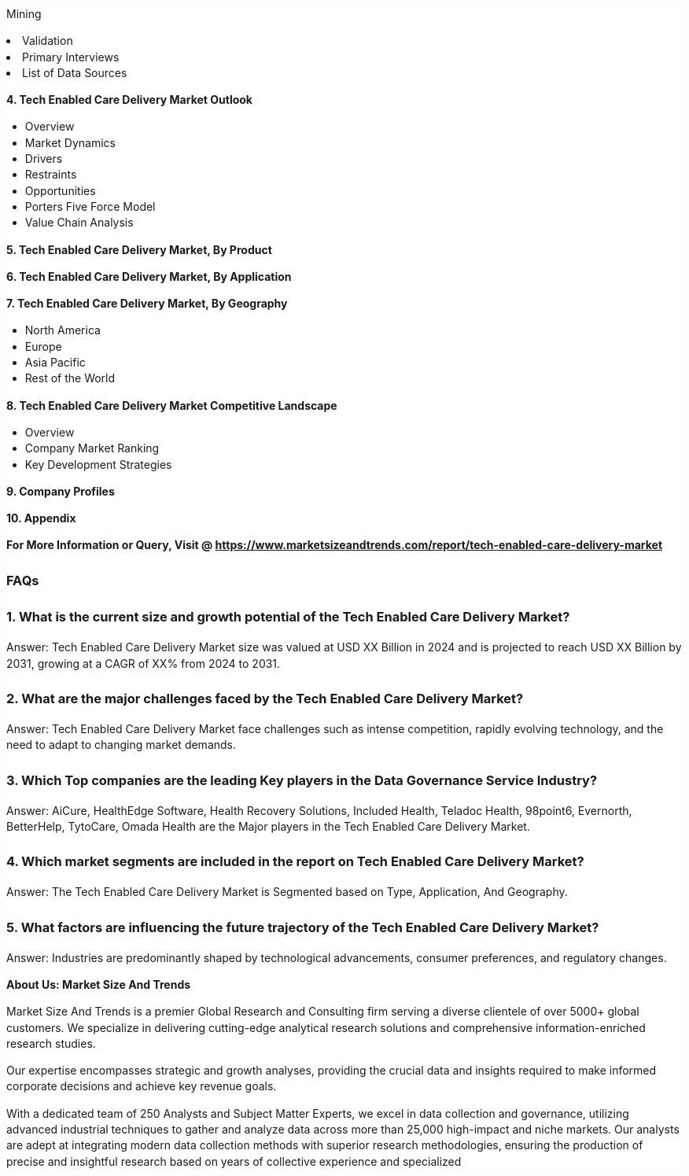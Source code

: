 Mining</span></li><li><span class="">Validation</span></li><li><span class="">Primary Interviews</span></li><li><span class="">List of Data Sources</span></li></ul></div><div class="" data-test-id=""><p><strong><span class="">4. Tech Enabled Care Delivery Market Outlook</span></strong></p></div><div class="" data-test-id=""><ul><li><span class="">Overview</span></li><li><span class="">Market Dynamics</span></li><li><span class="">Drivers</span></li><li><span class="">Restraints</span></li><li><span class="">Opportunities</span></li><li><span class="">Porters Five Force Model</span></li><li><span class="">Value Chain Analysis</span></li></ul></div><div class="" data-test-id=""><p><strong><span class="">5. Tech Enabled Care Delivery Market, By Product</span></strong></p></div><div class="" data-test-id=""><p><strong><span class="">6. Tech Enabled Care Delivery Market, By Application</span></strong></p></div><div class="" data-test-id=""><p><strong><span class="">7. Tech Enabled Care Delivery Market, By Geography</span></strong></p></div><div class="" data-test-id=""><ul><li><span class="">North America</span></li><li><span class="">Europe</span></li><li><span class="">Asia Pacific</span></li><li><span class="">Rest of the World</span></li></ul></div><div class="" data-test-id=""><p><strong><span class="">8. Tech Enabled Care Delivery Market Competitive Landscape</span></strong></p></div><div class="" data-test-id=""><ul><li><span class="">Overview</span></li><li><span class="">Company Market Ranking</span></li><li><span class="">Key Development Strategies</span></li></ul></div><div class="" data-test-id=""><p><strong><span class="">9. Company Profiles</span></strong></p></div><div class="" data-test-id=""><p><strong><span class="">10. Appendix</span></strong></p></div><div class="" data-test-id=""><p><strong><span class="">For More Information or Query, Visit @ <a href="https://www.marketsizeandtrends.com/report/tech-enabled-care-delivery-market" target="_blank">https://www.marketsizeandtrends.com/report/tech-enabled-care-delivery-market</a></span></strong></p></div><div class="" data-test-id=""><div class="article-main__content" data-test-id="publishing-text-block"><h3><strong><span class="">FAQs</span></strong></h3></div><div class="article-main__content" data-test-id="publishing-text-block"><h3><span class="">1. What is the current size and growth potential of the Tech Enabled Care Delivery Market?</span></h3></div><div class="article-main__content" data-test-id="publishing-text-block"><p><span class="font-[700]">Answer</span><span class="">: Tech Enabled Care Delivery Market size was valued at USD XX Billion in 2024 and is projected to reach USD XX Billion by 2031, growing at a CAGR of XX% from 2024 to 2031.</span></p></div><div class="article-main__content" data-test-id="publishing-text-block"><h3><span class="">2. What are the major challenges faced by the Tech Enabled Care Delivery Market?</span></h3></div><div class="article-main__content" data-test-id="publishing-text-block"><p><span class="font-[700]">Answer</span><span class="">: Tech Enabled Care Delivery Market face challenges such as intense competition, rapidly evolving technology, and the need to adapt to changing market demands.</span></p></div><div class="article-main__content" data-test-id="publishing-text-block"><h3><span class="">3. Which Top companies are the leading Key players in the Data Governance Service Industry?</span></h3></div><div class="article-main__content" data-test-id="publishing-text-block"><p><span class="font-[700]">Answer</span><span class="">: AiCure, HealthEdge Software, Health Recovery Solutions, Included Health, Teladoc Health, 98point6, Evernorth, BetterHelp, TytoCare, Omada Health are the Major players in the Tech Enabled Care Delivery Market.</span></p></div><div class="article-main__content" data-test-id="publishing-text-block"><h3><span class="">4. Which market segments are included in the report on Tech Enabled Care Delivery Market?</span></h3></div><div class="article-main__content" data-test-id="publishing-text-block"><p><span class="font-[700]">Answer</span><span class="">: The Tech Enabled Care Delivery Market is Segmented based on Type, Application, And Geography.</span></p></div><div class="article-main__content" data-test-id="publishing-text-block"><h3><span class="">5. What factors are influencing the future trajectory of the Tech Enabled Care Delivery Market?</span></h3></div><div class="article-main__content" data-test-id="publishing-text-block"><p><span class="font-[700]">Answer:</span><span class="">&nbsp;Industries are predominantly shaped by technological advancements, consumer preferences, and regulatory changes.</span></p></div><p><strong><span class="">About Us: Market Size And Trends</span></strong></p></div><div class="" data-test-id=""><p><span class="">Market Size And Trends is a premier Global Research and Consulting firm serving a diverse clientele of over 5000+ global customers. We specialize in delivering cutting-edge analytical research solutions and comprehensive information-enriched research studies.</span></p></div><div class="" data-test-id=""><p><span class="">Our expertise encompasses strategic and growth analyses, providing the crucial data and insights required to make informed corporate decisions and achieve key revenue goals.</span></p></div><div class="" data-test-id=""><p><span class="">With a dedicated team of 250 Analysts and Subject Matter Experts, we excel in data collection and governance, utilizing advanced industrial techniques to gather and analyze data across more than 25,000 high-impact and niche markets. Our analysts are adept at integrating modern data collection methods with superior research methodologies, ensuring the production of precise and insightful research based on years of collective experience and specialized